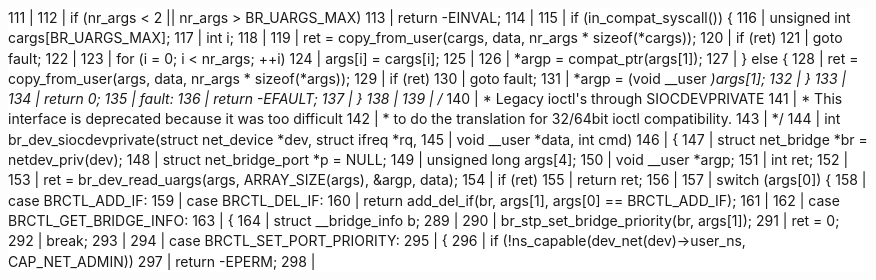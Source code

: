 111   |
112   |  if (nr_args < 2 || nr_args > BR_UARGS_MAX)
113   |  return -EINVAL;
114   |
115   |  if (in_compat_syscall()) {
116   |  unsigned int cargs[BR_UARGS_MAX];
117   |  int i;
118   |
119   | 		ret = copy_from_user(cargs, data, nr_args * sizeof(*cargs));
120   |  if (ret)
121   |  goto fault;
122   |
123   |  for (i = 0; i < nr_args; ++i)
124   | 			args[i] = cargs[i];
125   |
126   | 		*argp = compat_ptr(args[1]);
127   | 	} else {
128   | 		ret = copy_from_user(args, data, nr_args * sizeof(*args));
129   |  if (ret)
130   |  goto fault;
131   | 		*argp = (void __user *)args[1];
132   | 	}
133   |
134   |  return 0;
135   | fault:
136   |  return -EFAULT;
137   | }
138   |
139   | /*
140   |  * Legacy ioctl's through SIOCDEVPRIVATE
141   |  * This interface is deprecated because it was too difficult
142   |  * to do the translation for 32/64bit ioctl compatibility.
143   |  */
144   | int br_dev_siocdevprivate(struct net_device *dev, struct ifreq *rq,
145   |  void __user *data, int cmd)
146   | {
147   |  struct net_bridge *br = netdev_priv(dev);
148   |  struct net_bridge_port *p = NULL;
149   |  unsigned long args[4];
150   |  void __user *argp;
151   |  int ret;
152   |
153   | 	ret = br_dev_read_uargs(args, ARRAY_SIZE(args), &argp, data);
154   |  if (ret)
155   |  return ret;
156   |
157   |  switch (args[0]) {
158   |  case BRCTL_ADD_IF:
159   |  case BRCTL_DEL_IF:
160   |  return add_del_if(br, args[1], args[0] == BRCTL_ADD_IF);
161   |
162   |  case BRCTL_GET_BRIDGE_INFO:
163   | 	{
164   |  struct __bridge_info b;
289   |
290   | 		br_stp_set_bridge_priority(br, args[1]);
291   | 		ret = 0;
292   |  break;
293   |
294   |  case BRCTL_SET_PORT_PRIORITY:
295   | 	{
296   |  if (!ns_capable(dev_net(dev)->user_ns, CAP_NET_ADMIN))
297   |  return -EPERM;
298   |